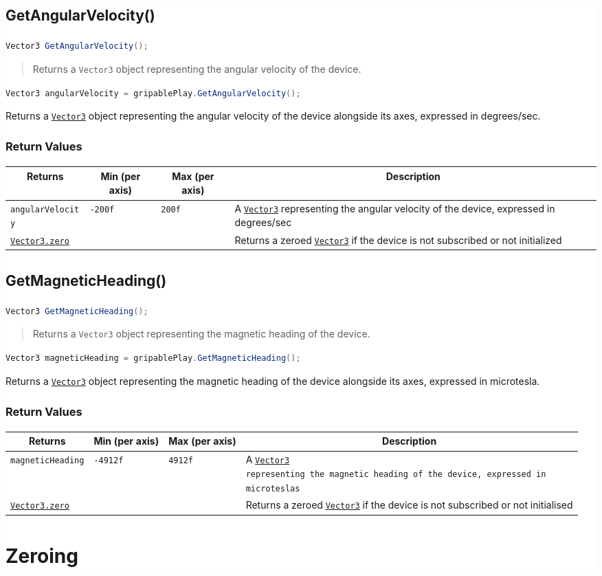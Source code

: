 ## GetAngularVelocity()

```csharp
Vector3 GetAngularVelocity();
```

> Returns a <code>Vector3</code> object representing the angular velocity of the device.

```csharp
Vector3 angularVelocity = gripablePlay.GetAngularVelocity();
```

Returns a <code>[Vector3](https://docs.unity3d.com/ScriptReference/Vector3.html)</code> object representing the angular velocity of the device alongside its axes, expressed in degrees/sec.

### Return Values

Returns | Min (per axis) | Max (per axis) | Description
------- | -------------- | -------------- | -----------
<code>angularVelocity</code> | <code>-200f</code> | <code>200f</code> | A <code>[Vector3](https://docs.unity3d.com/ScriptReference/Vector3.html)</code> representing the angular velocity of the device, expressed in degrees/sec
<code>[Vector3.zero](https://docs.unity3d.com/ScriptReference/Vector3-zero.html)</code> | | | Returns a zeroed <code>[Vector3](https://docs.unity3d.com/ScriptReference/Vector3.html)</code> if the device is not subscribed or not initialized


## GetMagneticHeading()

```csharp
Vector3 GetMagneticHeading();
```

> Returns a <code>Vector3</code> object representing the magnetic heading of the device.

```csharp
Vector3 magneticHeading = gripablePlay.GetMagneticHeading();
```

Returns a <code>[Vector3](https://docs.unity3d.com/ScriptReference/Vector3.html)</code> object representing the magnetic heading of the device alongside its axes, expressed in microtesla.

### Return Values

Returns | Min (per axis) | Max (per axis) | Description
------- | -------------- | -------------- | -----------
<code>magneticHeading</code> | <code>-4912f</code> | <code>4912f</code> | A <code>[Vector3](https://docs.unity3d.com/ScriptReference/Vector3.html) representing the magnetic heading of the device, expressed in microteslas
<code>[Vector3.zero](https://docs.unity3d.com/ScriptReference/Vector3-zero.html)</code> | | | Returns a zeroed <code>[Vector3](https://docs.unity3d.com/ScriptReference/Vector3.html)</code> if the device is not subscribed or not initialised

# Zeroing
